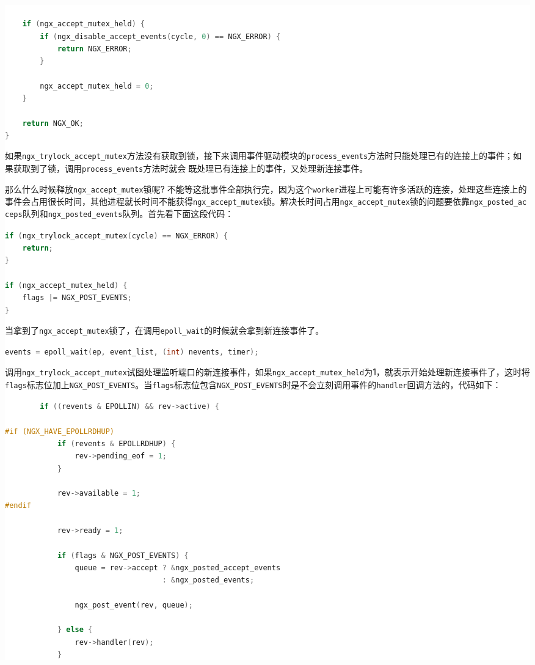 ```c

    if (ngx_accept_mutex_held) {
        if (ngx_disable_accept_events(cycle, 0) == NGX_ERROR) {
            return NGX_ERROR;
        }

        ngx_accept_mutex_held = 0;
    }

    return NGX_OK;
}
```
如果`ngx_trylock_accept_mutex`方法没有获取到锁，接下来调用事件驱动模块的`process_events`方法时只能处理已有的连接上的事件；如果获取到了锁，调用`process_events`方法时就会
既处理已有连接上的事件，又处理新连接事件。

那么什么时候释放`ngx_accept_mutex`锁呢? 不能等这批事件全部执行完，因为这个`worker`进程上可能有许多活跃的连接，处理这些连接上的事件会占用很长时间，其他进程就长时间不能获得`ngx_accept_mutex`锁。解决长时间占用`ngx_accept_mutex`锁的问题要依靠`ngx_posted_acceps`队列和`ngx_posted_events`队列。首先看下面这段代码：
```c
if (ngx_trylock_accept_mutex(cycle) == NGX_ERROR) {
    return;
}

if (ngx_accept_mutex_held) {
    flags |= NGX_POST_EVENTS;
}
```

当拿到了`ngx_accept_mutex`锁了，在调用`epoll_wait`的时候就会拿到新连接事件了。

```c
events = epoll_wait(ep, event_list, (int) nevents, timer);
```

调用`ngx_trylock_accept_mutex`试图处理监听端口的新连接事件，如果`ngx_accept_mutex_held`为1，就表示开始处理新连接事件了，这时将`flags`标志位加上`NGX_POST_EVENTS`。当`flags`标志位包含`NGX_POST_EVENTS`时是不会立刻调用事件的`handler`回调方法的，代码如下：

```c
        if ((revents & EPOLLIN) && rev->active) {

#if (NGX_HAVE_EPOLLRDHUP)
            if (revents & EPOLLRDHUP) {
                rev->pending_eof = 1;
            }

            rev->available = 1;
#endif

            rev->ready = 1;

            if (flags & NGX_POST_EVENTS) {
                queue = rev->accept ? &ngx_posted_accept_events
                                    : &ngx_posted_events;

                ngx_post_event(rev, queue);

            } else {
                rev->handler(rev);
            }

```

